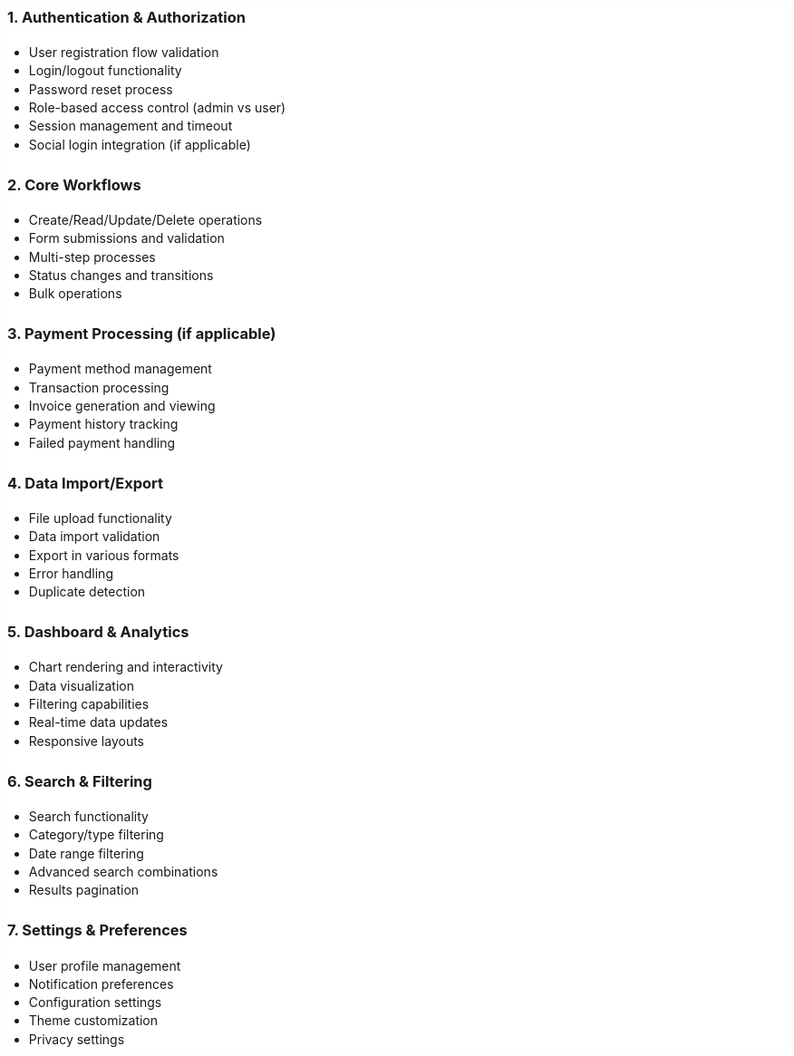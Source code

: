 ### 1. Authentication & Authorization
- User registration flow validation
- Login/logout functionality
- Password reset process
- Role-based access control (admin vs user)
- Session management and timeout
- Social login integration (if applicable)

### 2. Core Workflows
- Create/Read/Update/Delete operations
- Form submissions and validation
- Multi-step processes
- Status changes and transitions
- Bulk operations

### 3. Payment Processing (if applicable)
- Payment method management
- Transaction processing
- Invoice generation and viewing
- Payment history tracking
- Failed payment handling

### 4. Data Import/Export
- File upload functionality
- Data import validation
- Export in various formats
- Error handling
- Duplicate detection

### 5. Dashboard & Analytics
- Chart rendering and interactivity
- Data visualization
- Filtering capabilities
- Real-time data updates
- Responsive layouts

### 6. Search & Filtering
- Search functionality
- Category/type filtering
- Date range filtering
- Advanced search combinations
- Results pagination

### 7. Settings & Preferences
- User profile management
- Notification preferences
- Configuration settings
- Theme customization
- Privacy settings
